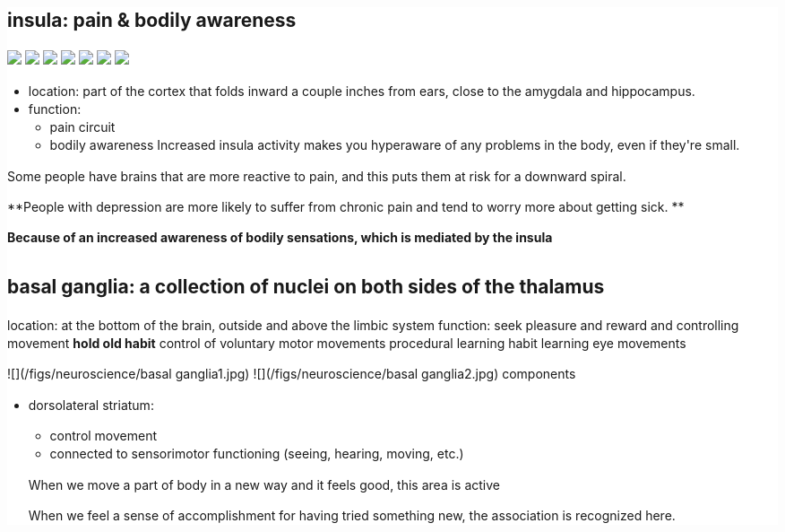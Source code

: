 ## insula: pain & bodily awareness

![](/figs/neuroscience/insula1.gif)
![](/figs/neuroscience/insula2.png)
![](/figs/neuroscience/insula3.png)
![](/figs/neuroscience/insula4.jpg)
![](/figs/neuroscience/insula5.jpg)
![](/figs/neuroscience/insula6.png)
![](/figs/neuroscience/insula7.png)

* location: part of the cortex that folds inward a couple inches from ears, close to the amygdala and hippocampus.
* function:
  * pain circuit
  * bodily awareness
    Increased insula activity makes you hyperaware of any problems in the body, even if they're small.

Some people have brains that are more reactive to pain, and this puts them at risk for a downward spiral.

**People with depression are more likely to suffer from chronic pain and tend to worry more about getting sick. **



**Because of an increased awareness of bodily sensations, which is mediated by the insula**


## basal ganglia: a collection of nuclei on both sides of the thalamus

location: at the bottom of the brain, outside and above the limbic system
function: seek pleasure and reward and controlling movement
**hold old habit**
control of voluntary motor movements
procedural learning
habit learning
eye movements

![](/figs/neuroscience/basal ganglia1.jpg)
![](/figs/neuroscience/basal ganglia2.jpg)
components

* dorsolateral striatum:
  * control movement
  * connected to sensorimotor functioning (seeing, hearing, moving, etc.)

  When we move a part of body in a new way and it feels good, this area is active

  When we feel a sense of accomplishment for having tried something new, the association is recognized here.
